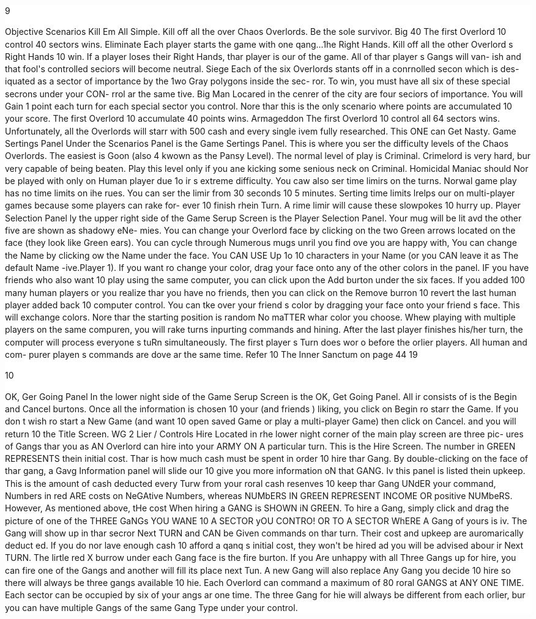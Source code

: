 9

Objective Scenarios Kill Em All Simple. Kill off all the over Chaos Overlords. Be the sole survivor. Big 40 The first Overlord 10 control 40 sectors wins. Eliminate Each player starts the game with one qang...1he Right Hands. Kill off all the other Overlord s Right Hands 10 win. If a player loses their Right Hands, thar player is our of the game. All of thar player s Gangs will van- ish and that fool's controlled seciors will become neutral. Siege Each of the six Overlords stants off in a conrnolled secon which is des- iquated as a sector of importance by the 1wo Gray polygons inside the sec- ror. To win, you must have all six of these special secrons under your CON- rrol ar the same tive. Big Man Locared in the cenrer of the city are four seciors of importance. You will Gain 1 point each turn for each special sector you control. Nore thar this is the only scenario where points are accumulated 10 your score. The first Overlord 10 accumulate 40 points wins. Armageddon The first Overlord 10 control all 64 sectors wins. Unfortunately, all the Overlords will starr with 500 cash and every single ivem fully researched. This ONE can Get Nasty. Game Sertings Panel Under the Scenarios Panel is the Game Sertings Panel. This is where you ser the difficulty levels of the Chaos Overlords. The easiest is Goon (also 4 kwown as the Pansy Level). The normal level of play is Criminal. Crimelord is very hard, bur very capable of being beaten. Play this level only if you ane kicking some senious neck on Criminal. Homicidal Maniac should Nor be played with only on Human player due 1o ir s extreme difficulty. You caw also ser time limirs on the turns. Norwal game play has no time limits on ihe rues. You can ser the limir from 30 seconds 10 5 minutes. Serting time limits lrelps our on multi-player games because some players can rake for- ever 10 finish rhein Turn. A rime limir will cause these slowpokes 10 hurry up. Player Selection Panel ly the upper right side of the Game Serup Screen is the Player Selection Panel. Your mug will be lit avd the other five are shown as shadowy eNe- mies. You can change your Overlord face by clicking on the two Green arrows located on the face (they look like Green ears). You can cycle through Numerous mugs unril you find ove you are happy with, You can change the Name by clicking ow the Name under the face. You CAN USE Up 1o 10 characters in your Name (or you CAN leave it as The default Name -ive.Player 1). If you want ro change your color, drag your face onto any of the other colors in the panel. IF you have friends who also want 10 play using the same computer, you can click upon the Add burton under the six faces. If you added 100 many human players or you realize thar you have no friends, then you can click on the Remove burron 10 revert the last human player added back 10 computer control. You can tke over your friend s color by dragging your face onto your friend s face. This will exchange colors. Nore thar the starting position is random No maTTER whar color you choose. Whew playing with multiple players on the same compuren, you will rake turns inpurting commands and hining. After the last player finishes his/her turn, the computer will process everyone s tuRn simultaneously. The first player s Turn does wor o before the orlier players. All human and com- purer playen s commands are dove ar the same time. Refer 10 The Inner Sanctum on page 44 19

10

OK, Ger Going Panel In the lower night side of the Game Serup Screen is the OK, Get Going Panel. All ir consists of is the Begin and Cancel burtons. Once all the information is chosen 10 your (and friends ) liking, you click on Begin ro starr the Game. If you don t wish ro start a New Game (and want 10 open saved Game or play a multi-player Game) then click on Cancel. and you will return 10 the Title Screen. WG 2 Lier / Controls Hire Located in rhe lower night corner of the main play screen are three pic- ures of Gangs thar you as AN Overlord can hire into your ARMY ON A particular turn. This is the Hire Screen. The number in GREEN REPRESENTS thein initial cost. Thar is how much cash must be spent in order 10 hire thar Gang. By double-clicking on the face of thar gang, a Gavg Information panel will slide our 10 give you more information oN that GANG. Iv this panel is listed thein upkeep. This is the amount of cash deducted every Turw from your roral cash resenves 10 keep thar Gang UNdER your command, Numbers in red ARE costs on NeGAtive Numbers, whereas NUMbERS IN GREEN REPRESENT INCOME OR positive NUMbeRS. However, As mentioned above, tHe cost When hiring a GANG is SHOWN iN GREEN. To hire a Gang, simply click and drag the picture of one of the THREE GaNGs YOU WANE 10 A SECTOR yOU CONTRO! OR TO A SECTOR WhERE A Gang of yours is iv. The Gang will show up in thar secror Next TURN and CAN be Given commands on thar turn. Their cost and upkeep are auromarically deduct ed. If you do nor lave enough cash 10 afford a qanq s initial cost, they won't be hired ad you will be advised abour ir Next TURN. The lirtle red X burrow under each Gang face is the fire burton. If you Are unhappy with all Three Gangs up for hire, you can fire one of the Gangs and another will fill its place next Tun. A new Gang will also replace Any Gang you decide 10 hire so there will always be three gangs available 10 hie. Each Overlord can command a maximum of 80 roral GANGS at ANY ONE TIME. Each sector can be occupied by six of your angs ar one time. The three Gang for hie will always be different from each orlier, bur you can have multiple Gangs of the same Gang Type under your control.
